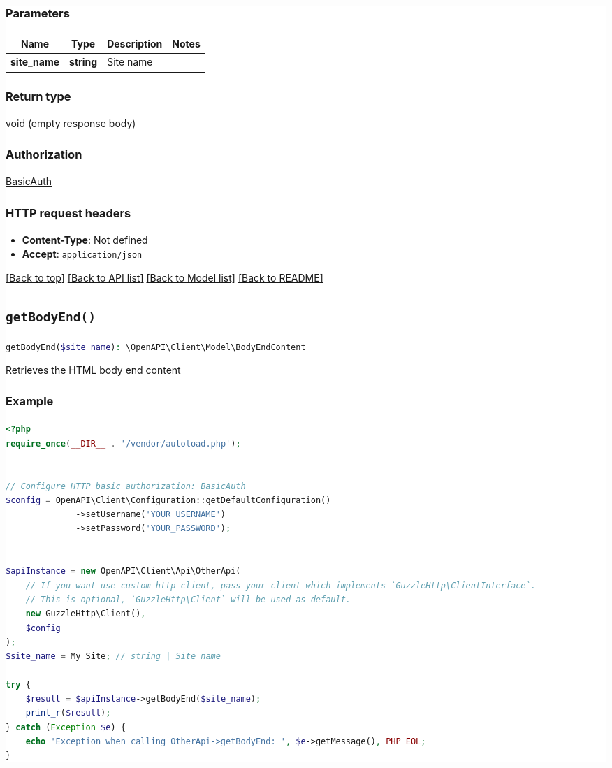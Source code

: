 ### Parameters

| Name | Type | Description  | Notes |
| ------------- | ------------- | ------------- | ------------- |
| **site_name** | **string**| Site name | |

### Return type

void (empty response body)

### Authorization

[BasicAuth](../../README.md#BasicAuth)

### HTTP request headers

- **Content-Type**: Not defined
- **Accept**: `application/json`

[[Back to top]](#) [[Back to API list]](../../README.md#endpoints)
[[Back to Model list]](../../README.md#models)
[[Back to README]](../../README.md)

## `getBodyEnd()`

```php
getBodyEnd($site_name): \OpenAPI\Client\Model\BodyEndContent
```

Retrieves the HTML body end content

### Example

```php
<?php
require_once(__DIR__ . '/vendor/autoload.php');


// Configure HTTP basic authorization: BasicAuth
$config = OpenAPI\Client\Configuration::getDefaultConfiguration()
              ->setUsername('YOUR_USERNAME')
              ->setPassword('YOUR_PASSWORD');


$apiInstance = new OpenAPI\Client\Api\OtherApi(
    // If you want use custom http client, pass your client which implements `GuzzleHttp\ClientInterface`.
    // This is optional, `GuzzleHttp\Client` will be used as default.
    new GuzzleHttp\Client(),
    $config
);
$site_name = My Site; // string | Site name

try {
    $result = $apiInstance->getBodyEnd($site_name);
    print_r($result);
} catch (Exception $e) {
    echo 'Exception when calling OtherApi->getBodyEnd: ', $e->getMessage(), PHP_EOL;
}
```
